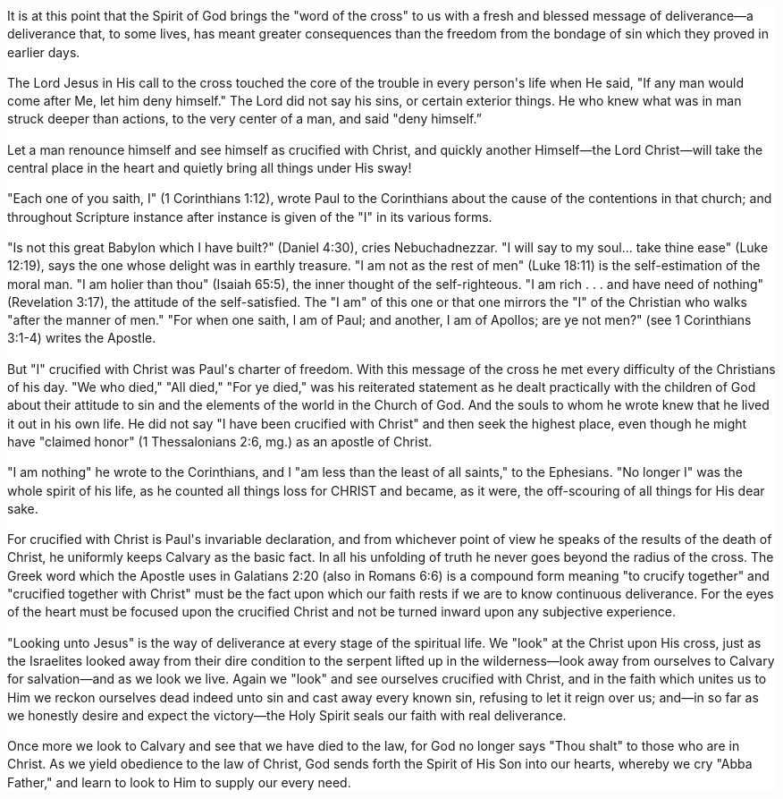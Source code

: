 It is at this point that the Spirit of God brings the "word of the cross" to us with a fresh and blessed message of deliverance—a deliverance that, to some lives, has meant greater consequences than the freedom from the bondage of sin which they proved in earlier days.  

The Lord Jesus in His call to the cross touched the core of the trouble in every person's life when He said, "If any man would come after Me, let him deny himself." The Lord did not say his sins, or certain exterior things. He who knew what was in man struck deeper than actions, to the very center of a man, and said "deny himself.”  

Let a man renounce himself and see himself as crucified with Christ, and quickly another Himself—the Lord Christ—will take the central place in the heart and quietly bring all things under His sway!  

"Each one of you saith, I" (1 Corinthians 1:12), wrote Paul to the Corinthians about the cause of the contentions in that church; and throughout Scripture instance after instance is given of the "I" in its various forms.  

"Is not this great Babylon which I have built?" (Daniel 4:30), cries Nebuchadnezzar. "I will say to my soul... take thine ease" (Luke 12:19), says the one whose delight was in earthly treasure. "I am not as the rest of men" (Luke 18:11) is the self-estimation of the moral man. "I am holier than thou" (Isaiah 65:5), the inner thought of the self-righteous. "I am rich . . . and have need of nothing" (Revelation 3:17), the attitude of the self-satisfied. The "I am" of this one or that one mirrors the "I" of the Christian who walks "after the manner of men." "For when one saith, l am of Paul; and another, I am of Apollos; are ye not men?" (see 1 Corinthians 3:1-4) writes the Apostle.

But "I" crucified with Christ was Paul's charter of freedom. With this message of the cross he met every difficulty of the Christians of his day. "We who died," "All died," "For ye died," was his reiterated statement as he dealt practically with the children of God about their attitude to sin and the elements of the world in the Church of God. And the souls to whom he wrote knew that he lived it out in his own life. He did not say "I have been crucified with Christ" and then seek the highest place, even though he might have "claimed honor" (1 Thessalonians 2:6, mg.) as an apostle of Christ.  

"I am nothing" he wrote to the Corinthians, and I "am less than the least of all saints," to the Ephesians. "No longer I" was the whole spirit of his life, as he counted all things loss for CHRIST and became, as it were, the off-scouring of all things for His dear sake.  

For crucified with Christ is Paul's invariable declaration, and from whichever point of view he speaks of the results of the death of Christ, he uniformly keeps Calvary as the basic fact. In all his unfolding of truth he never goes beyond the radius of the cross. The Greek word which the Apostle uses in Galatians 2:20 (also in Romans 6:6) is a compound form meaning "to crucify together" and "crucified together with Christ" must be the fact upon which our faith rests if we are to know continuous deliverance. For the eyes of the heart must be focused upon the crucified Christ and not be turned inward upon any subjective experience.  

"Looking unto Jesus" is the way of deliverance at every stage of the spiritual life. We "look" at the Christ upon His cross, just as the Israelites looked away from their dire condition to the serpent lifted up in the wilderness—look away from ourselves to Calvary for salvation—and as we look we live. Again we "look" and see ourselves crucified with Christ, and in the faith which unites us to Him we reckon ourselves dead indeed unto sin and cast away every known sin, refusing to let it reign over us; and—in so far as we honestly desire and expect the victory—the Holy Spirit seals our faith with real deliverance.  

Once more we look to Calvary and see that we have died to the law, for God no longer says "Thou shalt" to those who are in Christ. As we yield obedience to the law of Christ, God sends forth the Spirit of His Son into our hearts, whereby we cry "Abba Father," and learn to look to Him to supply our every need.  
